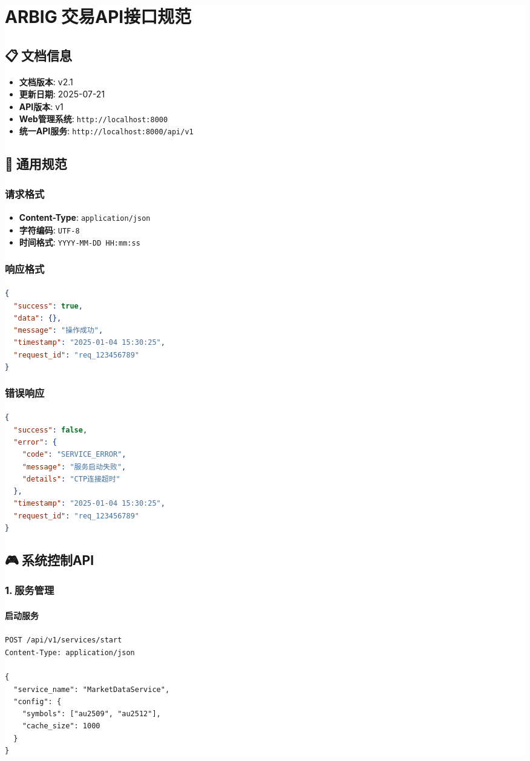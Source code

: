 # ARBIG 交易API接口规范

## 📋 文档信息

- **文档版本**: v2.1
- **更新日期**: 2025-07-21
- **API版本**: v1
- **Web管理系统**: `http://localhost:8000`
- **统一API服务**: `http://localhost:8000/api/v1`

## 🔧 通用规范

### 请求格式
- **Content-Type**: `application/json`
- **字符编码**: `UTF-8`
- **时间格式**: `YYYY-MM-DD HH:mm:ss`

### 响应格式
```json
{
  "success": true,
  "data": {},
  "message": "操作成功",
  "timestamp": "2025-01-04 15:30:25",
  "request_id": "req_123456789"
}
```

### 错误响应
```json
{
  "success": false,
  "error": {
    "code": "SERVICE_ERROR",
    "message": "服务启动失败",
    "details": "CTP连接超时"
  },
  "timestamp": "2025-01-04 15:30:25",
  "request_id": "req_123456789"
}
```

## 🎮 系统控制API

### 1. 服务管理

#### 启动服务
```http
POST /api/v1/services/start
Content-Type: application/json

{
  "service_name": "MarketDataService",
  "config": {
    "symbols": ["au2509", "au2512"],
    "cache_size": 1000
  }
}
```
